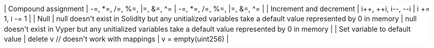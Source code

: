 | Compound assignment                                  | \-=, \*=, /=, %=, \|=, &=, ^=                                                                                                                                                                                                                                                                                                                                                                                                                                                                                                                                                                                                                                                                                                                                                                                                                                                                                                                                                                                                | \-=, \*=, /=, %=, \|=, &=, ^=                                                                                                                                                                                                                                                                                                        |
| Increment and decrement                              | i\+\+, \+\+i, i\-\-, \-\-i                                                                                                                                                                                                                                                                                                                                                                                                                                                                                                                                                                                                                                                                                                                                                                                                                                                                                                                                                                                                   | i \+= 1, i \-= 1                                                                                                                                                                                                                                                                                                                     |
| Null                                                 | null doesn't exist in Solidity but any unitialized variables take a default value represented by 0 in memory                                                                                                                                                                                                                                                                                                                                                                                                                                                                                                                                                                                                                                                                                                                                                                                                                                                                                                                 | null doesn't exist in Vyper but any unitialized variables take a default value represented by 0 in memory                                                                                                                                                                                                                            |
| Set variable to default value                        | delete v // doesn't work with mappings                                                                                                                                                                                                                                                                                                                                                                                                                                                                                                                                                                                                                                                                                                                                                                                                                                                                                                                                                                                       | v = empty\(uint256\)                                                                                                                                                                                                                                                                                                                 |